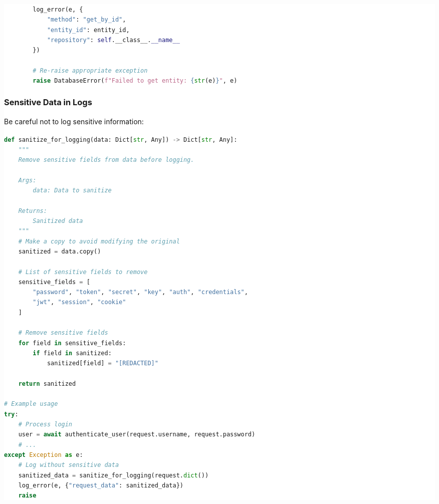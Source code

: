 ```python
        log_error(e, {
            "method": "get_by_id",
            "entity_id": entity_id,
            "repository": self.__class__.__name__
        })

        # Re-raise appropriate exception
        raise DatabaseError(f"Failed to get entity: {str(e)}", e)
```

### Sensitive Data in Logs

Be careful not to log sensitive information:

```python
def sanitize_for_logging(data: Dict[str, Any]) -> Dict[str, Any]:
    """
    Remove sensitive fields from data before logging.

    Args:
        data: Data to sanitize

    Returns:
        Sanitized data
    """
    # Make a copy to avoid modifying the original
    sanitized = data.copy()

    # List of sensitive fields to remove
    sensitive_fields = [
        "password", "token", "secret", "key", "auth", "credentials",
        "jwt", "session", "cookie"
    ]

    # Remove sensitive fields
    for field in sensitive_fields:
        if field in sanitized:
            sanitized[field] = "[REDACTED]"

    return sanitized

# Example usage
try:
    # Process login
    user = await authenticate_user(request.username, request.password)
    # ...
except Exception as e:
    # Log without sensitive data
    sanitized_data = sanitize_for_logging(request.dict())
    log_error(e, {"request_data": sanitized_data})
    raise
```

